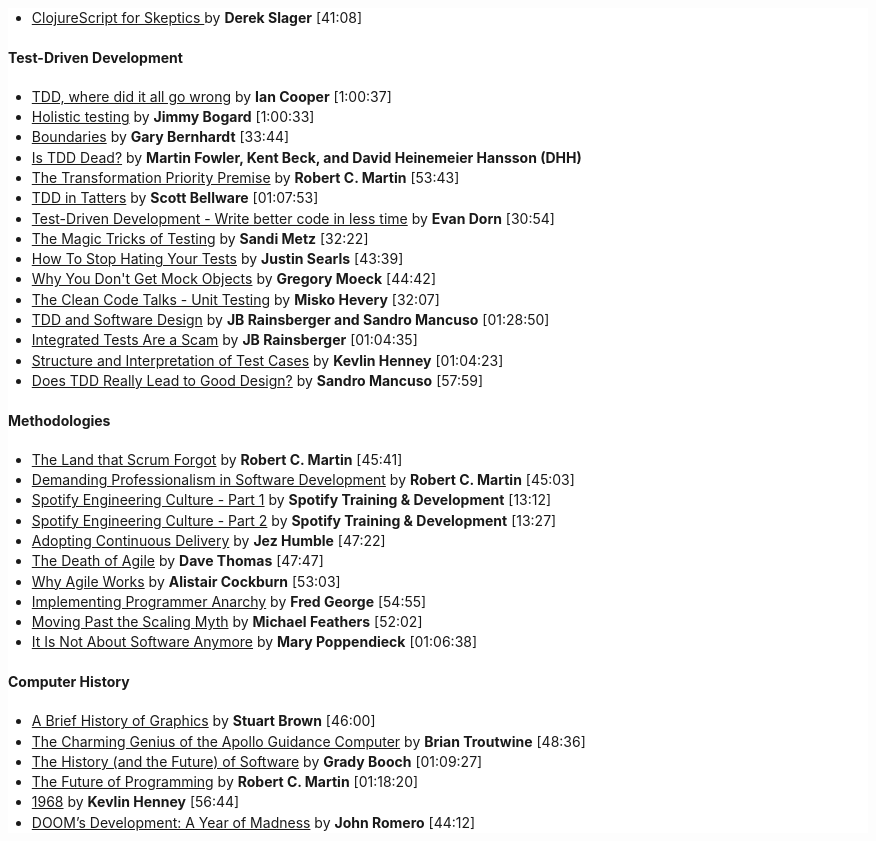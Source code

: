 * [ClojureScript for Skeptics ](https://www.youtube.com/watch?v=gsffg5xxFQI) by **Derek Slager** [41:08]

#### Test-Driven Development

* [TDD, where did it all go wrong](http://vimeo.com/68375232) by **Ian Cooper** [1:00:37]
* [Holistic testing](http://vimeo.com/68390508) by **Jimmy Bogard** [1:00:33]
* [Boundaries](https://www.destroyallsoftware.com/talks/boundaries) by **Gary Bernhardt** [33:44]
* [Is TDD Dead?](https://martinfowler.com/articles/is-tdd-dead/) by **Martin Fowler, Kent Beck, and David Heinemeier Hansson (DHH)**
* [The Transformation Priority Premise](https://www.youtube.com/watch?v=B93QezwTQpI) by **Robert C. Martin** [53:43]
* [TDD in Tatters](https://vimeo.com/97537026) by **Scott Bellware** [01:07:53]
* [Test-Driven Development - Write better code in less time](https://www.youtube.com/watch?v=HhwElTL-mdI) by **Evan Dorn** [30:54]
* [The Magic Tricks of Testing](https://www.youtube.com/watch?v=URSWYvyc42M) by **Sandi Metz** [32:22]
* [How To Stop Hating Your Tests](https://vimeo.com/145917204) by **Justin Searls** [43:39]
* [Why You Don't Get Mock Objects](https://www.youtube.com/watch?v=R9FOchgTtLM) by **Gregory Moeck** [44:42]
* [The Clean Code Talks - Unit Testing](https://www.youtube.com/watch?v=wEhu57pih5w) by **Misko Hevery** [32:07]
* [TDD and Software Design](https://www.youtube.com/watch?v=ty3p5VDcoOI) by **JB Rainsberger and Sandro Mancuso** [01:28:50]
* [Integrated Tests Are a Scam](https://vimeo.com/80533536) by **JB Rainsberger** [01:04:35]
* [Structure and Interpretation of Test Cases](https://vimeo.com/289852238) by **Kevlin Henney** [01:04:23]
* [Does TDD Really Lead to Good Design?](https://www.youtube.com/watch?v=KyFVA4Spcgg) by **Sandro Mancuso** [57:59]

#### Methodologies

* [The Land that Scrum Forgot](https://www.youtube.com/watch?v=hG4LH6P8Syk) by **Robert C. Martin** [45:41]
* [Demanding Professionalism in Software Development](https://www.youtube.com/watch?v=p0O1VVqRSK0) by **Robert C. Martin** [45:03]
* [Spotify Engineering Culture - Part 1](https://vimeo.com/85490944) by **Spotify Training & Development** [13:12]
* [Spotify Engineering Culture - Part 2](http://vimeo.com/94950270) by **Spotify Training & Development** [13:27]
* [Adopting Continuous Delivery](http://vimeo.com/68320415) by **Jez Humble** [47:22]
* [The Death of Agile](http://www.thoughtworks.com/talks/the-death-of-agile) by **Dave Thomas** [47:47]
* [Why Agile Works](https://www.youtube.com/watch?v=BdSiBlLafNY) by **Alistair Cockburn** [53:03]
* [Implementing Programmer Anarchy](https://vimeo.com/79866978) by **Fred George** [54:55]
* [Moving Past the Scaling Myth](https://www.infoq.com/presentations/scalability-variant-structuring#) by **Michael Feathers** [52:02]
* [It Is Not About Software Anymore](https://www.youtube.com/watch?v=X8iIRG9LA54) by **Mary Poppendieck** [01:06:38]

#### Computer History
* [A Brief History of Graphics](https://www.youtube.com/playlist?list=PLOQZmjD6P2HlOoEVKOPaCFvLnjP865X1f) by **Stuart Brown** [46:00]
* [The Charming Genius of the Apollo Guidance Computer](https://www.youtube.com/watch?v=xY45YE7ggng) by **Brian Troutwine** [48:36]
* [The History (and the Future) of Software](https://www.youtube.com/watch?v=OdI7Ukf-Bf4) by **Grady Booch** [01:09:27]
* [The Future of Programming](https://www.youtube.com/watch?v=ecIWPzGEbFc) by **Robert C. Martin** [01:18:20]
* [1968](https://www.youtube.com/watch?v=KjgvffBlWAg) by **Kevlin Henney** [56:44]
* [DOOM’s Development: A Year of Madness](https://www.youtube.com/watch?v=eBU34NZhW7I) by **John Romero** [44:12]
